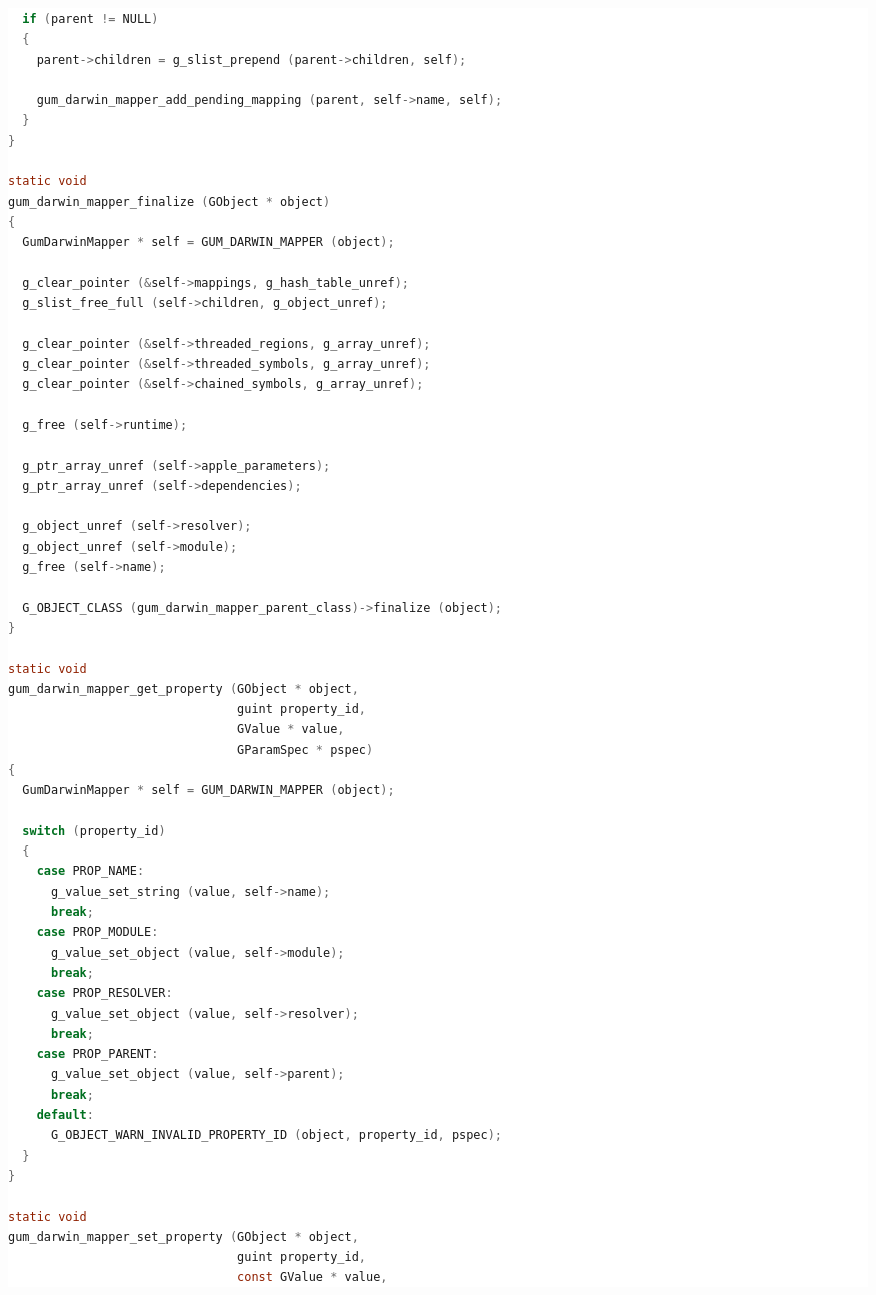 ```c
  if (parent != NULL)
  {
    parent->children = g_slist_prepend (parent->children, self);

    gum_darwin_mapper_add_pending_mapping (parent, self->name, self);
  }
}

static void
gum_darwin_mapper_finalize (GObject * object)
{
  GumDarwinMapper * self = GUM_DARWIN_MAPPER (object);

  g_clear_pointer (&self->mappings, g_hash_table_unref);
  g_slist_free_full (self->children, g_object_unref);

  g_clear_pointer (&self->threaded_regions, g_array_unref);
  g_clear_pointer (&self->threaded_symbols, g_array_unref);
  g_clear_pointer (&self->chained_symbols, g_array_unref);

  g_free (self->runtime);

  g_ptr_array_unref (self->apple_parameters);
  g_ptr_array_unref (self->dependencies);

  g_object_unref (self->resolver);
  g_object_unref (self->module);
  g_free (self->name);

  G_OBJECT_CLASS (gum_darwin_mapper_parent_class)->finalize (object);
}

static void
gum_darwin_mapper_get_property (GObject * object,
                                guint property_id,
                                GValue * value,
                                GParamSpec * pspec)
{
  GumDarwinMapper * self = GUM_DARWIN_MAPPER (object);

  switch (property_id)
  {
    case PROP_NAME:
      g_value_set_string (value, self->name);
      break;
    case PROP_MODULE:
      g_value_set_object (value, self->module);
      break;
    case PROP_RESOLVER:
      g_value_set_object (value, self->resolver);
      break;
    case PROP_PARENT:
      g_value_set_object (value, self->parent);
      break;
    default:
      G_OBJECT_WARN_INVALID_PROPERTY_ID (object, property_id, pspec);
  }
}

static void
gum_darwin_mapper_set_property (GObject * object,
                                guint property_id,
                                const GValue * value,
```